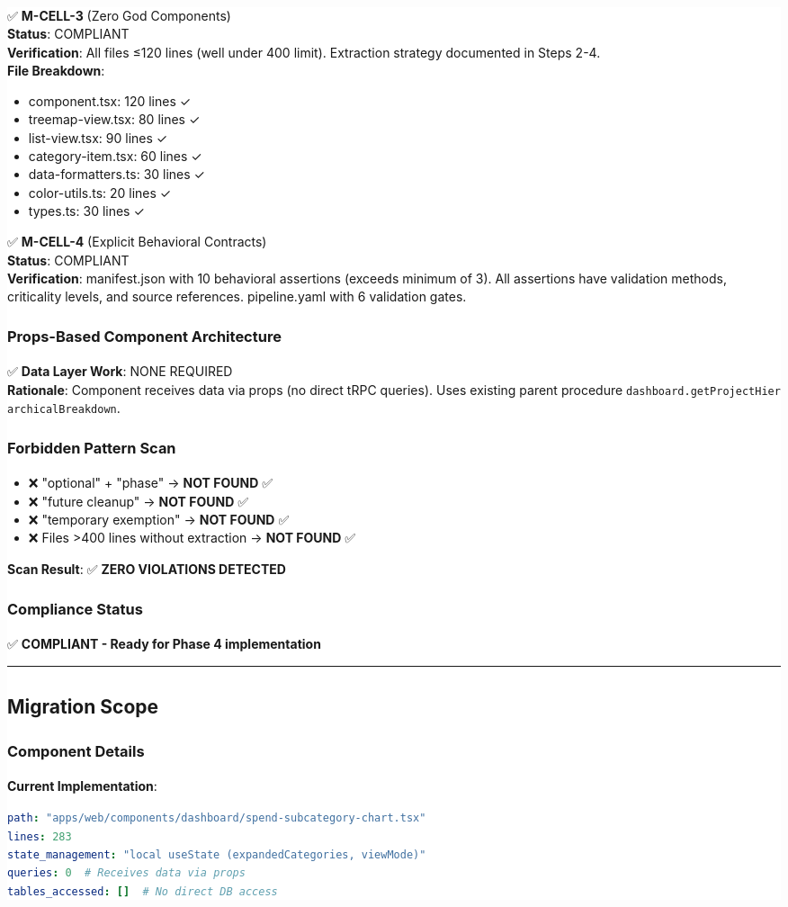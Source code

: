 ✅ **M-CELL-3** (Zero God Components)  
**Status**: COMPLIANT  
**Verification**: All files ≤120 lines (well under 400 limit). Extraction strategy documented in Steps 2-4.  
**File Breakdown**:
- component.tsx: 120 lines ✓
- treemap-view.tsx: 80 lines ✓
- list-view.tsx: 90 lines ✓
- category-item.tsx: 60 lines ✓
- data-formatters.ts: 30 lines ✓
- color-utils.ts: 20 lines ✓
- types.ts: 30 lines ✓

✅ **M-CELL-4** (Explicit Behavioral Contracts)  
**Status**: COMPLIANT  
**Verification**: manifest.json with 10 behavioral assertions (exceeds minimum of 3). All assertions have validation methods, criticality levels, and source references. pipeline.yaml with 6 validation gates.

### Props-Based Component Architecture

✅ **Data Layer Work**: NONE REQUIRED  
**Rationale**: Component receives data via props (no direct tRPC queries). Uses existing parent procedure `dashboard.getProjectHierarchicalBreakdown`.

### Forbidden Pattern Scan

- ❌ "optional" + "phase" → **NOT FOUND** ✅
- ❌ "future cleanup" → **NOT FOUND** ✅
- ❌ "temporary exemption" → **NOT FOUND** ✅
- ❌ Files >400 lines without extraction → **NOT FOUND** ✅

**Scan Result**: ✅ **ZERO VIOLATIONS DETECTED**

### Compliance Status

✅ **COMPLIANT - Ready for Phase 4 implementation**

---

## Migration Scope

### Component Details

**Current Implementation**:
```yaml
path: "apps/web/components/dashboard/spend-subcategory-chart.tsx"
lines: 283
state_management: "local useState (expandedCategories, viewMode)"
queries: 0  # Receives data via props
tables_accessed: []  # No direct DB access
```
